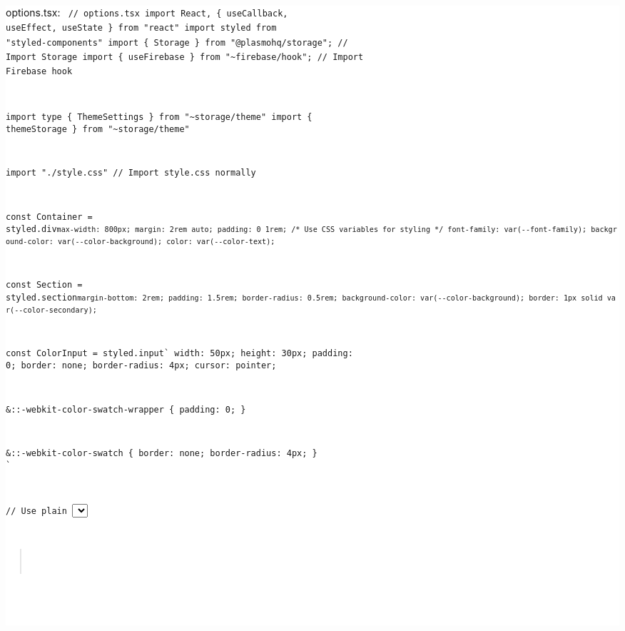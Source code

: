 options.tsx:
<code>
// options.tsx
import React, { useCallback, useEffect, useState } from "react"
import styled from "styled-components"
import { Storage } from "@plasmohq/storage"; // Import Storage
import { useFirebase } from "~firebase/hook"; // Import Firebase hook

import type { ThemeSettings } from "~storage/theme"
import { themeStorage } from "~storage/theme"

import "./style.css" // Import style.css normally

const Container = styled.div`
  max-width: 800px;
  margin: 2rem auto;
  padding: 0 1rem;
  /* Use CSS variables for styling */
  font-family: var(--font-family);
  background-color: var(--color-background);
  color: var(--color-text);
`

const Section = styled.section`
  margin-bottom: 2rem;
  padding: 1.5rem;
  border-radius: 0.5rem;
  background-color: var(--color-background);
  border: 1px solid var(--color-secondary);
`

const ColorInput = styled.input`
  width: 50px;
  height: 30px;
  padding: 0;
  border: none;
  border-radius: 4px;
  cursor: pointer;

  &::-webkit-color-swatch-wrapper {
    padding: 0;
  }

  &::-webkit-color-swatch {
    border: none;
    border-radius: 4px;
  }
`

// Use plain <select> and apply Tailwind classes
const Select = ({
  value,
  onChange,
  children,
  className = ""
}: {
  value: string
  onChange: (e: React.ChangeEvent<HTMLSelectElement>) => void
  children: React.ReactNode
  className?: string
}) => (
  <select
    value={value}
    onChange={onChange}
    className={`bg-background text-text p-2 rounded-md border border-secondary w-48 ${className}`} // Tailwind + custom class
  >